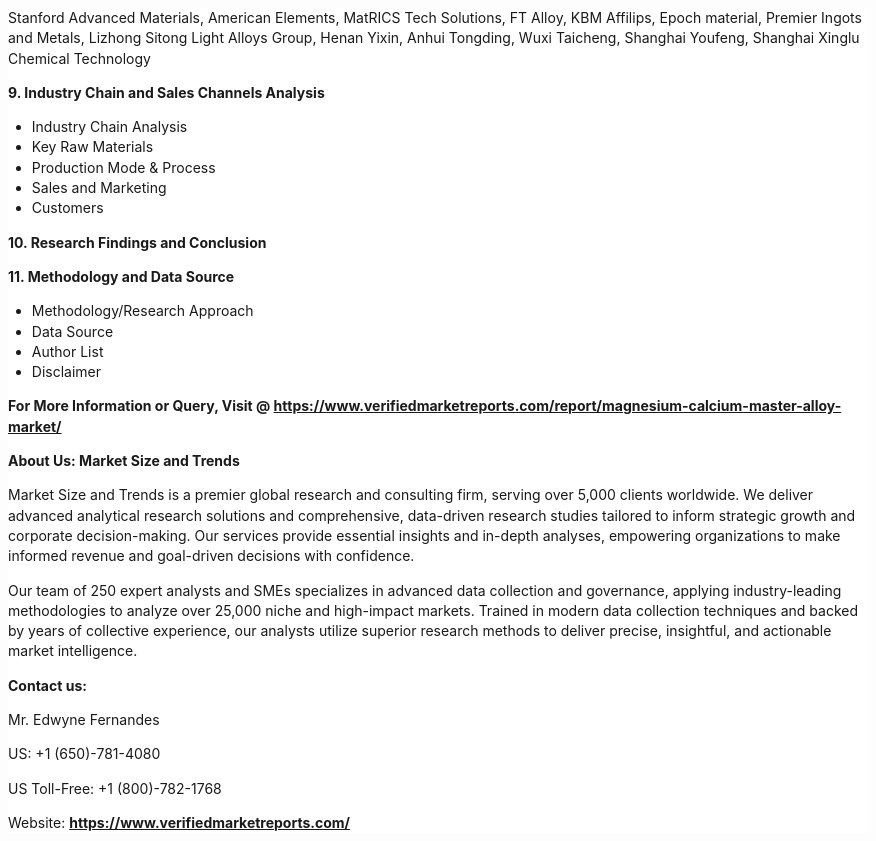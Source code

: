 Stanford Advanced Materials, American Elements, MatRICS Tech Solutions, FT Alloy, KBM Affilips, Epoch material, Premier Ingots and Metals, Lizhong Sitong Light Alloys Group, Henan Yixin, Anhui Tongding, Wuxi Taicheng, Shanghai Youfeng, Shanghai Xinglu Chemical Technology</strong></p><p><strong>9. Industry Chain and Sales Channels Analysis</strong></p><ul><li>Industry Chain Analysis</li><li>Key Raw Materials</li><li>Production Mode &amp; Process</li><li>Sales and Marketing</li><li>Customers</li></ul><p><strong>10. Research Findings and Conclusion</strong></p><p><strong>11. Methodology and Data Source</strong></p><ul><li>Methodology/Research Approach</li><li>Data Source</li><li>Author List</li><li>Disclaimer</li></ul></p><p><strong>For More Information or Query, Visit @ <a href="https://www.verifiedmarketreports.com/report/magnesium-calcium-master-alloy-market/">https://www.verifiedmarketreports.com/report/magnesium-calcium-master-alloy-market/</a></strong></p><p><strong>About Us: Market Size and Trends</strong></p><p>Market Size and Trends is a premier global research and consulting firm, serving over 5,000 clients worldwide. We deliver advanced analytical research solutions and comprehensive, data-driven research studies tailored to inform strategic growth and corporate decision-making. Our services provide essential insights and in-depth analyses, empowering organizations to make informed revenue and goal-driven decisions with confidence.</p><p>Our team of 250 expert analysts and SMEs specializes in advanced data collection and governance, applying industry-leading methodologies to analyze over 25,000 niche and high-impact markets. Trained in modern data collection techniques and backed by years of collective experience, our analysts utilize superior research methods to deliver precise, insightful, and actionable market intelligence.</p><p><strong>Contact us:</strong></p><p>Mr. Edwyne Fernandes</p><p>US: +1 (650)-781-4080</p><p>US Toll-Free: +1 (800)-782-1768</p><p>Website: <strong><a href="https://www.verifiedmarketreports.com/">https://www.verifiedmarketreports.com/</a></strong></p>
